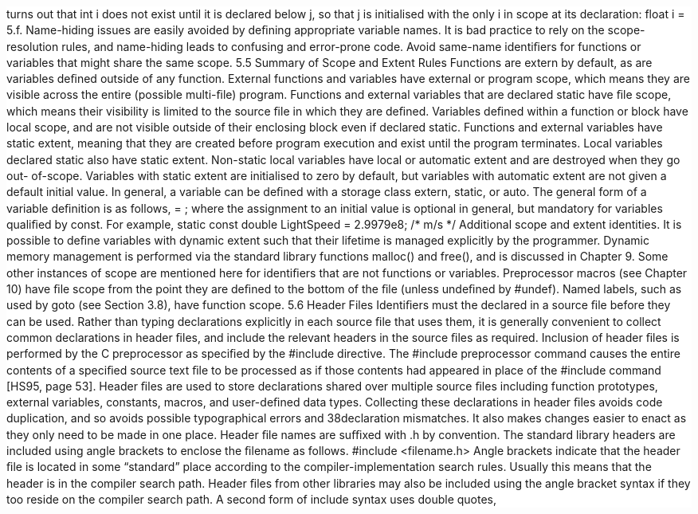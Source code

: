 turns out that int i does not exist until it is declared below j, so that j is initialised with the only
i in scope at its declaration: float i = 5.f.
Name-hiding issues are easily avoided by deﬁning appropriate variable names. It is bad practice
to rely on the scope-resolution rules, and name-hiding leads to confusing and error-prone code.
Avoid same-name identiﬁers for functions or variables that might share the same scope.
5.5
Summary of Scope and Extent Rules
Functions are extern by default, as are variables deﬁned outside of any function. External functions
and variables have external or program scope, which means they are visible across the entire (possible
multi-ﬁle) program. Functions and external variables that are declared static have ﬁle scope, which
means their visibility is limited to the source ﬁle in which they are deﬁned. Variables deﬁned within
a function or block have local scope, and are not visible outside of their enclosing block even if
declared static.
Functions and external variables have static extent, meaning that they are created before program
execution and exist until the program terminates. Local variables declared static also have static
extent. Non-static local variables have local or automatic extent and are destroyed when they go out-
of-scope. Variables with static extent are initialised to zero by default, but variables with automatic
extent are not given a default initial value.
In general, a variable can be deﬁned with a storage class extern, static, or auto. The general
form of a variable deﬁnition is as follows,
<storage class> <type qualifier> <type> <identifier> = <value> ;
where the assignment to an initial value is optional in general, but mandatory for variables qualiﬁed
by const. For example,
static const double LightSpeed = 2.9979e8; /* m/s */
Additional scope and extent identities. It is possible to deﬁne variables with dynamic extent
such that their lifetime is managed explicitly by the programmer. Dynamic memory management is
performed via the standard library functions malloc() and free(), and is discussed in Chapter 9.
Some other instances of scope are mentioned here for identiﬁers that are not functions or variables.
Preprocessor macros (see Chapter 10) have ﬁle scope from the point they are deﬁned to the bottom
of the ﬁle (unless undeﬁned by #undef). Named labels, such as used by goto (see Section 3.8), have
function scope.
5.6
Header Files
Identiﬁers must the declared in a source ﬁle before they can be used. Rather than typing declarations
explicitly in each source ﬁle that uses them, it is generally convenient to collect common declarations
in header ﬁles, and include the relevant headers in the source ﬁles as required. Inclusion of header
ﬁles is performed by the C preprocessor as speciﬁed by the #include directive.
The #include preprocessor command causes the entire contents of a speciﬁed source text
ﬁle to be processed as if those contents had appeared in place of the #include command
[HS95, page 53].
Header ﬁles are used to store declarations shared over multiple source ﬁles including function
prototypes, external variables, constants, macros, and user-deﬁned data types. Collecting these
declarations in header ﬁles avoids code duplication, and so avoids possible typographical errors and
38declaration mismatches. It also makes changes easier to enact as they only need to be made in one
place.
Header ﬁle names are suﬃxed with .h by convention. The standard library headers are included
using angle brackets to enclose the ﬁlename as follows.
#include <filename.h>
Angle brackets indicate that the header ﬁle is located in some “standard” place according to the
compiler-implementation search rules. Usually this means that the header is in the compiler search
path. Header ﬁles from other libraries may also be included using the angle bracket syntax if they
too reside on the compiler search path. A second form of include syntax uses double quotes,